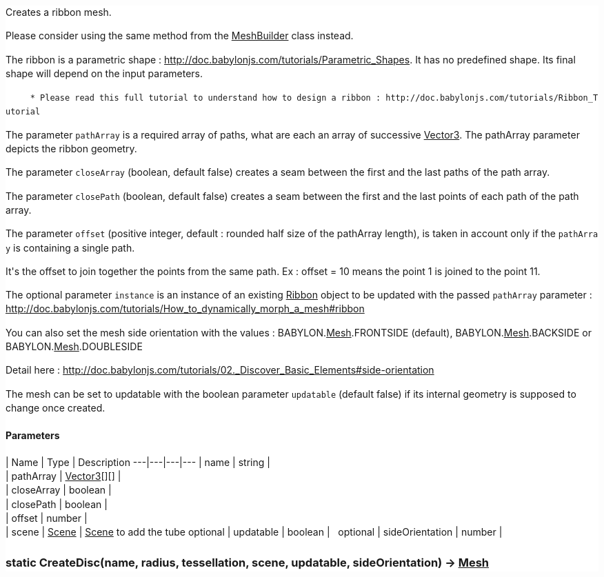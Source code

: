 Creates a ribbon mesh.

Please consider using the same method from the [MeshBuilder](/classes/2.5/MeshBuilder) class instead.

The ribbon is a parametric shape :  http://doc.babylonjs.com/tutorials/Parametric_Shapes.  It has no predefined shape. Its final shape will depend on the input parameters.

         * Please read this full tutorial to understand how to design a ribbon : http://doc.babylonjs.com/tutorials/Ribbon_Tutorial

The parameter `pathArray` is a required array of paths, what are each an array of successive [Vector3](/classes/2.5/Vector3). The pathArray parameter depicts the ribbon geometry.

The parameter `closeArray` (boolean, default false) creates a seam between the first and the last paths of the path array.

The parameter `closePath` (boolean, default false) creates a seam between the first and the last points of each path of the path array.

The parameter `offset` (positive integer, default : rounded half size of the pathArray length), is taken in account only if the `pathArray` is containing a single path.

It's the offset to join together the points from the same path. Ex : offset = 10 means the point 1 is joined to the point 11.

The optional parameter `instance` is an instance of an existing [Ribbon](/classes/2.5/Ribbon) object to be updated with the passed `pathArray` parameter : http://doc.babylonjs.com/tutorials/How_to_dynamically_morph_a_mesh#ribbon

You can also set the mesh side orientation with the values : BABYLON.[Mesh](/classes/2.5/Mesh).FRONTSIDE (default), BABYLON.[Mesh](/classes/2.5/Mesh).BACKSIDE or BABYLON.[Mesh](/classes/2.5/Mesh).DOUBLESIDE

Detail here : http://doc.babylonjs.com/tutorials/02._Discover_Basic_Elements#side-orientation

The mesh can be set to updatable with the boolean parameter `updatable` (default false) if its internal geometry is supposed to change once created.

#### Parameters
 | Name | Type | Description
---|---|---|---
 | name | string |     
 | pathArray | [Vector3](/classes/2.5/Vector3)[][] |     
 | closeArray | boolean |     
 | closePath | boolean |     
 | offset | number |     
 | scene | [Scene](/classes/2.5/Scene) |     [Scene](/classes/2.5/Scene) to add the tube
optional | updatable | boolean |    &nbsp;
optional | sideOrientation | number |    &nbsp;
### static CreateDisc(name, radius, tessellation, scene, updatable, sideOrientation) &rarr; [Mesh](/classes/2.5/Mesh)
